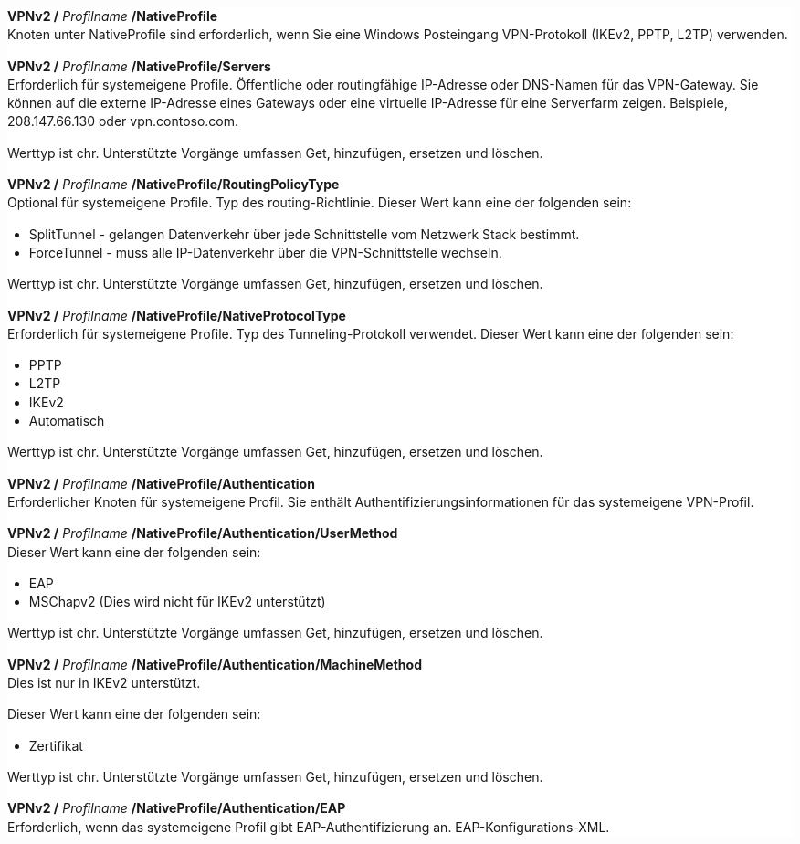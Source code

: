 <a href="" id="vpnv2-profilename-nativeprofile"></a>**VPNv2 /** *Profilname* **/NativeProfile**  
Knoten unter NativeProfile sind erforderlich, wenn Sie eine Windows Posteingang VPN-Protokoll (IKEv2, PPTP, L2TP) verwenden.

<a href="" id="vpnv2-profilename-nativeprofile-servers"></a>**VPNv2 /** *Profilname* **/NativeProfile/Servers**  
Erforderlich für systemeigene Profile. Öffentliche oder routingfähige IP-Adresse oder DNS-Namen für das VPN-Gateway. Sie können auf die externe IP-Adresse eines Gateways oder eine virtuelle IP-Adresse für eine Serverfarm zeigen. Beispiele, 208.147.66.130 oder vpn.contoso.com.

Werttyp ist chr. Unterstützte Vorgänge umfassen Get, hinzufügen, ersetzen und löschen.

<a href="" id="vpnv2-profilename-nativeprofile-routingpolicytype"></a>**VPNv2 /** *Profilname* **/NativeProfile/RoutingPolicyType**  
Optional für systemeigene Profile. Typ des routing-Richtlinie. Dieser Wert kann eine der folgenden sein:

-   SplitTunnel - gelangen Datenverkehr über jede Schnittstelle vom Netzwerk Stack bestimmt.
-   ForceTunnel - muss alle IP-Datenverkehr über die VPN-Schnittstelle wechseln.

Werttyp ist chr. Unterstützte Vorgänge umfassen Get, hinzufügen, ersetzen und löschen.

<a href="" id="vpnv2-profilename-nativeprofile-nativeprotocoltype"></a>**VPNv2 /** *Profilname* **/NativeProfile/NativeProtocolType**  
Erforderlich für systemeigene Profile. Typ des Tunneling-Protokoll verwendet. Dieser Wert kann eine der folgenden sein:

-   PPTP
-   L2TP
-   IKEv2
-   Automatisch

Werttyp ist chr. Unterstützte Vorgänge umfassen Get, hinzufügen, ersetzen und löschen.

<a href="" id="vpnv2-profilename-nativeprofile-authentication"></a>**VPNv2 /** *Profilname* **/NativeProfile/Authentication**  
Erforderlicher Knoten für systemeigene Profil. Sie enthält Authentifizierungsinformationen für das systemeigene VPN-Profil.

<a href="" id="vpnv2-profilename-nativeprofile-authentication-usermethod"></a>**VPNv2 /** *Profilname* **/NativeProfile/Authentication/UserMethod**  
Dieser Wert kann eine der folgenden sein:

-   EAP
-   MSChapv2 (Dies wird nicht für IKEv2 unterstützt)

Werttyp ist chr. Unterstützte Vorgänge umfassen Get, hinzufügen, ersetzen und löschen.

<a href="" id="vpnv2-profilename-nativeprofile-authentication-machinemethod"></a>**VPNv2 /** *Profilname* **/NativeProfile/Authentication/MachineMethod**  
Dies ist nur in IKEv2 unterstützt.

Dieser Wert kann eine der folgenden sein:

-   Zertifikat

Werttyp ist chr. Unterstützte Vorgänge umfassen Get, hinzufügen, ersetzen und löschen.

<a href="" id="vpnv2-profilename-nativeprofile-authentication-eap"></a>**VPNv2 /** *Profilname* **/NativeProfile/Authentication/EAP**  
Erforderlich, wenn das systemeigene Profil gibt EAP-Authentifizierung an. EAP-Konfigurations-XML.

